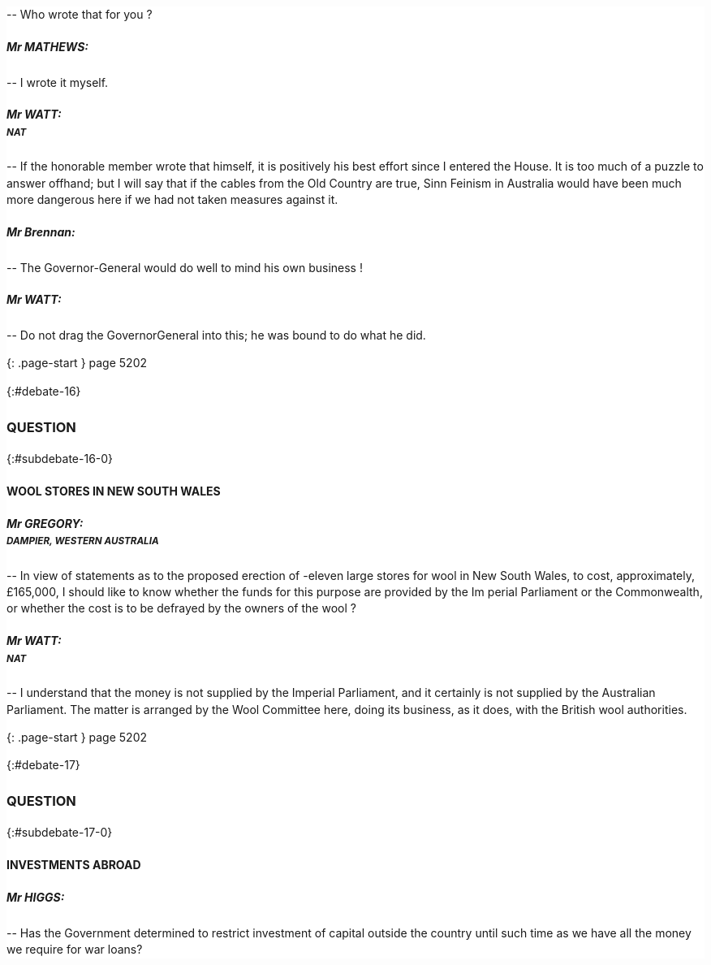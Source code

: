 --  Who wrote that for you ? 

##### Mr MATHEWS:

-- I wrote it myself. 

##### Mr WATT:<br><small class="text-muted">NAT</small>

-- If the honorable member wrote that himself, it is positively his best effort since I entered the House. It is too much of a puzzle to answer offhand; but I will say that if the cables from the Old Country are true, Sinn Feinism in Australia would have been much more dangerous here if we had not taken measures against it. 

##### Mr Brennan:

--  The Governor-General would do well to mind his own business ! 

##### Mr WATT:

-- Do not drag the GovernorGeneral into this; he was bound to do what he did. 

{: .page-start }
page 5202

{:#debate-16}
### QUESTION

{:#subdebate-16-0}
#### WOOL STORES IN NEW SOUTH WALES

##### Mr GREGORY:<br><small class="text-muted">DAMPIER, WESTERN AUSTRALIA</small>

-- In view of statements as to the proposed erection of -eleven large stores for wool in New South Wales, to cost, approximately, £165,000, I should like to know whether the funds for this purpose are provided by the Im perial Parliament or the Commonwealth, or whether the cost is to be defrayed by the owners of the wool ? 

##### Mr WATT:<br><small class="text-muted">NAT</small>

-- I understand that the money is not supplied by the Imperial Parliament, and it certainly is not supplied by the Australian Parliament. The matter is arranged by the Wool Committee here, doing its business, as it does, with the British wool authorities. 

{: .page-start }
page 5202

{:#debate-17}
### QUESTION

{:#subdebate-17-0}
#### INVESTMENTS ABROAD

##### Mr HIGGS:

-- Has the Government determined to restrict investment of capital outside the country until such time as we have all the money we require for war loans? 
